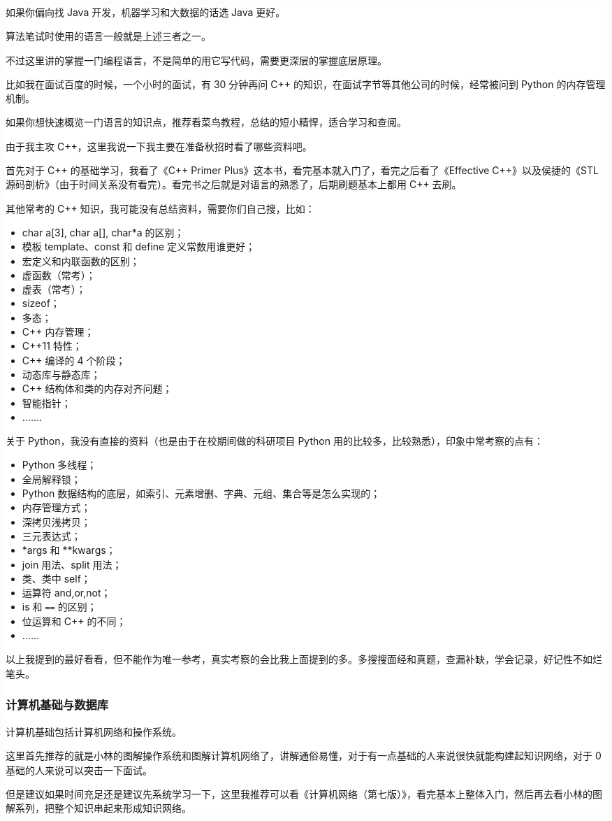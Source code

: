 如果你偏向找 Java 开发，机器学习和大数据的话选 Java 更好。

算法笔试时使用的语言一般就是上述三者之一。

不过这里讲的掌握一门编程语言，不是简单的用它写代码，需要更深层的掌握底层原理。

比如我在面试百度的时候，一个小时的面试，有 30 分钟再问 C++ 的知识，在面试字节等其他公司的时候，经常被问到 Python 的内存管理机制。

如果你想快速概览一门语言的知识点，推荐看菜鸟教程，总结的短小精悍，适合学习和查阅。

由于我主攻 C++，这里我说一下我主要在准备秋招时看了哪些资料吧。

首先对于 C++ 的基础学习，我看了《C++ Primer Plus》这本书，看完基本就入门了，看完之后看了《Effective C++》以及侯捷的《STL 源码剖析》（由于时间关系没有看完）。看完书之后就是对语言的熟悉了，后期刷题基本上都用 C++ 去刷。

其他常考的 C++ 知识，我可能没有总结资料，需要你们自己搜，比如：

- char a[3], char a[], char*a 的区别；
- 模板 template、const 和 define 定义常数用谁更好；
- 宏定义和内联函数的区别；
- 虚函数（常考）；
- 虚表（常考）；
- sizeof；
- 多态；
- C++ 内存管理；
- C++11 特性；
- C++ 编译的 4 个阶段；
- 动态库与静态库；
- C++ 结构体和类的内存对齐问题；
- 智能指针；
- …….

关于 Python，我没有直接的资料（也是由于在校期间做的科研项目 Python 用的比较多，比较熟悉），印象中常考察的点有：

- Python 多线程；
- 全局解释锁；
- Python 数据结构的底层，如索引、元素增删、字典、元组、集合等是怎么实现的；
- 内存管理方式；
- 深拷贝浅拷贝；
- 三元表达式；
- *args 和 **kwargs；
- join 用法、split 用法；
- 类、类中 self；
- 运算符 and,or,not；
- is 和 `==` 的区别；
- 位运算和 C++ 的不同；
- ……

以上我提到的最好看看，但不能作为唯一参考，真实考察的会比我上面提到的多。多搜搜面经和真题，查漏补缺，学会记录，好记性不如烂笔头。

### 计算机基础与数据库

计算机基础包括计算机网络和操作系统。

这里首先推荐的就是小林的图解操作系统和图解计算机网络了，讲解通俗易懂，对于有一点基础的人来说很快就能构建起知识网络，对于 0 基础的人来说可以突击一下面试。

但是建议如果时间充足还是建议先系统学习一下，这里我推荐可以看《计算机网络（第七版）》，看完基本上整体入门，然后再去看小林的图解系列，把整个知识串起来形成知识网络。
